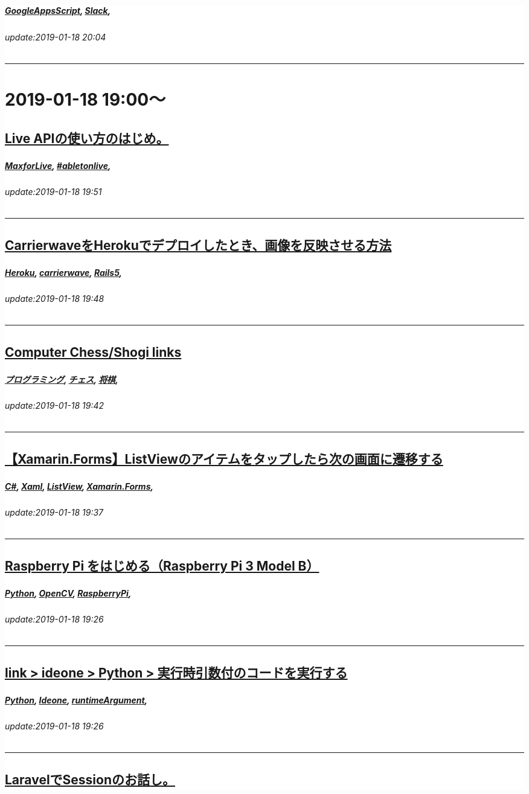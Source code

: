 ##### [GoogleAppsScript](https://qiita.com/tags/GoogleAppsScript), [Slack](https://qiita.com/tags/Slack), 
###### update:2019-01-18 20:04
---




# 2019-01-18 19:00～
## [Live APIの使い方のはじめ。](https://qiita.com/TaitoOtani/items/cd6f011089a781817f09)
##### [MaxforLive](https://qiita.com/tags/MaxforLive), [#abletonlive](https://qiita.com/tags/#abletonlive), 
###### update:2019-01-18 19:51
---
## [CarrierwaveをHerokuでデプロイしたとき、画像を反映させる方法](https://qiita.com/DAIBANEZ/items/4b85263dab826a13c661)
##### [Heroku](https://qiita.com/tags/Heroku), [carrierwave](https://qiita.com/tags/carrierwave), [Rails5](https://qiita.com/tags/Rails5), 
###### update:2019-01-18 19:48
---
## [Computer Chess/Shogi links](https://qiita.com/vochicong/items/8d71b3f84ebba88f345d)
##### [プログラミング](https://qiita.com/tags/プログラミング), [チェス](https://qiita.com/tags/チェス), [将棋](https://qiita.com/tags/将棋), 
###### update:2019-01-18 19:42
---
## [【Xamarin.Forms】ListViewのアイテムをタップしたら次の画面に遷移する](https://qiita.com/chooyan_eng/items/34745ae2e2bda645270a)
##### [C#](https://qiita.com/tags/C#), [Xaml](https://qiita.com/tags/Xaml), [ListView](https://qiita.com/tags/ListView), [Xamarin.Forms](https://qiita.com/tags/Xamarin.Forms), 
###### update:2019-01-18 19:37
---
## [Raspberry Pi をはじめる（Raspberry Pi 3 Model B）](https://qiita.com/SatoshiGachiFujimoto/items/5ea644898f3e7177d3c8)
##### [Python](https://qiita.com/tags/Python), [OpenCV](https://qiita.com/tags/OpenCV), [RaspberryPi](https://qiita.com/tags/RaspberryPi), 
###### update:2019-01-18 19:26
---
## [link > ideone > Python > 実行時引数付のコードを実行する](https://qiita.com/7of9/items/032f87402763cf6fedd5)
##### [Python](https://qiita.com/tags/Python), [Ideone](https://qiita.com/tags/Ideone), [runtimeArgument](https://qiita.com/tags/runtimeArgument), 
###### update:2019-01-18 19:26
---
## [LaravelでSessionのお話し。](https://qiita.com/mindlessdoll/items/732153a5b5d861ef8304)